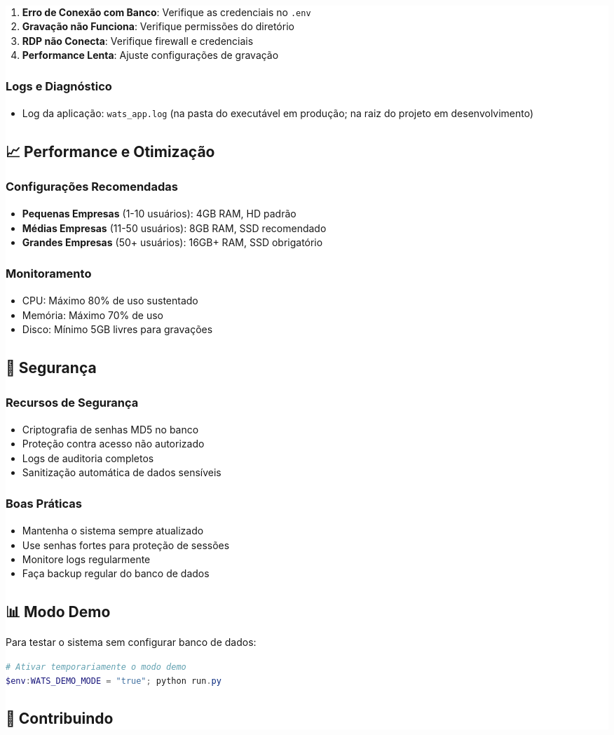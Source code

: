 1. **Erro de Conexão com Banco**: Verifique as credenciais no `.env`
2. **Gravação não Funciona**: Verifique permissões do diretório
3. **RDP não Conecta**: Verifique firewall e credenciais
4. **Performance Lenta**: Ajuste configurações de gravação

### Logs e Diagnóstico

- Log da aplicação: `wats_app.log` (na pasta do executável em produção; na raiz do projeto em desenvolvimento)

## 📈 Performance e Otimização

### Configurações Recomendadas

- **Pequenas Empresas** (1-10 usuários): 4GB RAM, HD padrão
- **Médias Empresas** (11-50 usuários): 8GB RAM, SSD recomendado
- **Grandes Empresas** (50+ usuários): 16GB+ RAM, SSD obrigatório

### Monitoramento

- CPU: Máximo 80% de uso sustentado
- Memória: Máximo 70% de uso
- Disco: Mínimo 5GB livres para gravações

## 🔐 Segurança

### Recursos de Segurança

- Criptografia de senhas MD5 no banco
- Proteção contra acesso não autorizado
- Logs de auditoria completos
- Sanitização automática de dados sensíveis

### Boas Práticas

- Mantenha o sistema sempre atualizado
- Use senhas fortes para proteção de sessões
- Monitore logs regularmente
- Faça backup regular do banco de dados

## 📊 Modo Demo

Para testar o sistema sem configurar banco de dados:

```powershell
# Ativar temporariamente o modo demo
$env:WATS_DEMO_MODE = "true"; python run.py
```

## 🤝 Contribuindo
